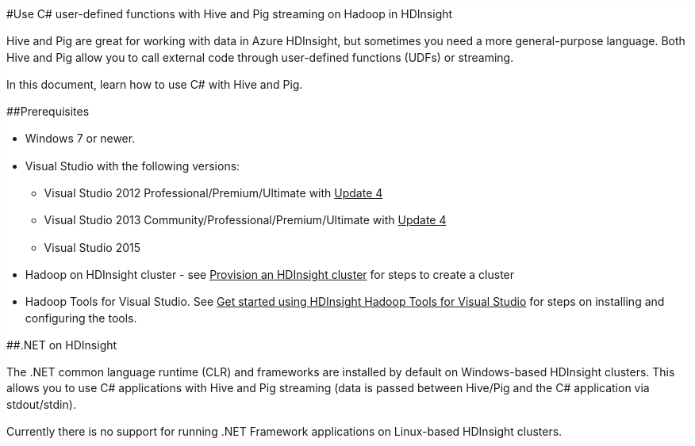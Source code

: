 <properties
	pageTitle="Use C# with Hive and Pig on Hadoop in HDInsight | Microsoft Azure"
	description="Learn how to use C# user-defined functions (UDF) with Hive and Pig streaming in Azure HDInsight."
	services="hdinsight"
	documentationCenter=""
	authors="Blackmist"
	manager="jhubbard"
	editor="cgronlun"
	tags="azure-portal"/>

<tags
	ms.service="hdinsight"
	ms.workload="big-data"
	ms.tgt_pltfrm="na"
	ms.devlang="dotnet"
	ms.topic="article"
	ms.date="09/27/2016"
	ms.author="larryfr"/>


#Use C# user-defined functions with Hive and Pig streaming on Hadoop in HDInsight

Hive and Pig are great for working with data in Azure HDInsight, but sometimes you need a more general-purpose language. Both Hive and Pig allow you to call external code through user-defined functions (UDFs) or streaming.

In this document, learn how to use C# with Hive and Pig.

##Prerequisites

* Windows 7 or newer.

* Visual Studio with the following versions:

	* Visual Studio 2012 Professional/Premium/Ultimate with [Update 4](http://www.microsoft.com/download/details.aspx?id=39305)

	* Visual Studio 2013 Community/Professional/Premium/Ultimate with [Update 4](https://www.microsoft.com/download/details.aspx?id=44921)

	* Visual Studio 2015

* Hadoop on HDInsight cluster - see [Provision an HDInsight cluster](hdinsight-provision-clusters.md) for steps to create a cluster

* Hadoop Tools for Visual Studio. See [Get started using HDInsight Hadoop Tools for Visual Studio](hdinsight-hadoop-visual-studio-tools-get-started.md) for steps on installing and configuring the tools.

##.NET on HDInsight

The .NET common language runtime (CLR) and frameworks are installed by default on Windows-based HDInsight clusters. This allows you to use C# applications with Hive and Pig streaming (data is passed between Hive/Pig and the C# application via stdout/stdin).

Currently there is no support for running .NET Framework applications on Linux-based HDInsight clusters.
